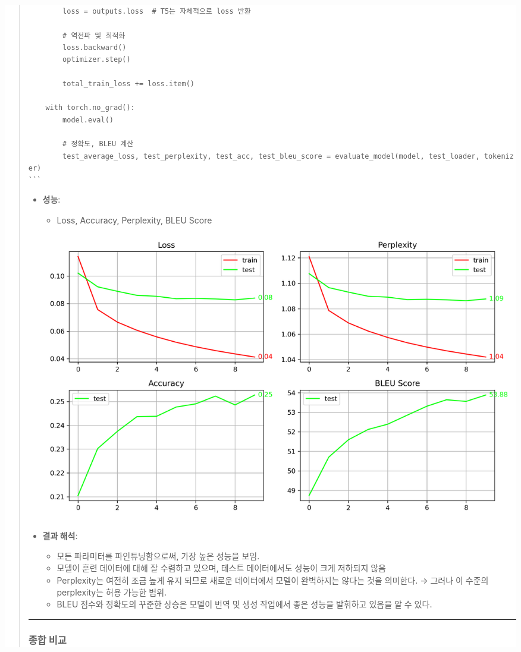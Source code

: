 >             loss = outputs.loss  # T5는 자체적으로 loss 반환
>     
>             # 역전파 및 최적화
>             loss.backward()
>             optimizer.step()
>     
>             total_train_loss += loss.item()	
>             
>         with torch.no_grad():
>             model.eval()
>     
>             # 정확도, BLEU 계산
>             test_average_loss, test_perplexity, test_acc, test_bleu_score = evaluate_model(model, test_loader, tokenizer)
>     ```
>     
> - **성능**:
>     - Loss, Accuracy, Perplexity, BLEU Score
>     
>     ![result4.png](./images/result4.png)
>     
> - **결과 해석**:
>     - 모든 파라미터를 파인튜닝함으로써, 가장 높은 성능을 보임.
>     - 모델이 훈련 데이터에 대해 잘 수렴하고 있으며, 테스트 데이터에서도 성능이 크게 저하되지 않음
>     - Perplexity는 여전히 조금 높게 유지 되므로 새로운 데이터에서 모델이 완벽하지는 않다는 것을 의미한다. → 그러나 이 수준의 perplexity는 허용 가능한 범위.
>     - BLEU 점수와 정확도의 꾸준한 상승은 모델이 번역 및 생성 작업에서 좋은 성능을 발휘하고 있음을 알 수 있다.
> 
> ---
> 
> ### 종합 비교
> 